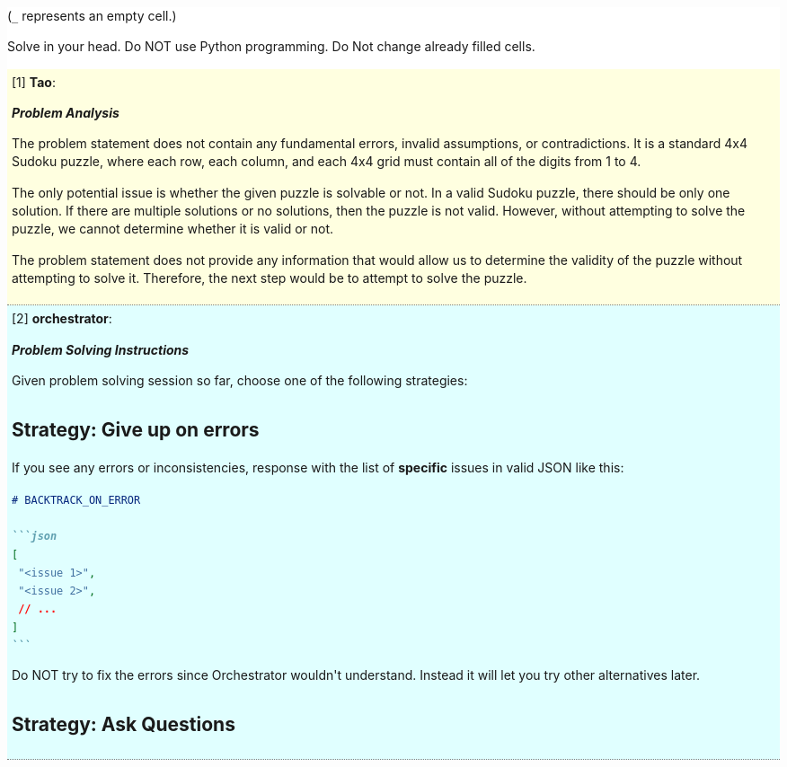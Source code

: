 (`_` represents an empty cell.)

Solve in your head. Do NOT use Python programming. Do Not change already filled cells.


</div>

<div style="background-color:lightyellow; padding: 5px; border-bottom: 1px dotted grey">
<div>[1] <b>Tao</b>:</div>

***Problem Analysis***



The problem statement does not contain any fundamental errors, invalid assumptions, or contradictions. It is a standard 4x4 Sudoku puzzle, where each row, each column, and each 4x4 grid must contain all of the digits from 1 to 4. 

The only potential issue is whether the given puzzle is solvable or not. In a valid Sudoku puzzle, there should be only one solution. If there are multiple solutions or no solutions, then the puzzle is not valid. However, without attempting to solve the puzzle, we cannot determine whether it is valid or not. 

The problem statement does not provide any information that would allow us to determine the validity of the puzzle without attempting to solve it. Therefore, the next step would be to attempt to solve the puzzle.


</div>

<div style="background-color:lightcyan; padding: 5px; border-bottom: 1px dotted grey">
<div>[2] <b>orchestrator</b>:</div>

***Problem Solving Instructions***



Given problem solving session so far, choose one of the following strategies:

## Strategy: Give up on errors

If you see any errors or inconsistencies, response with the list of **specific** issues in valid JSON like this:

 `````markdown
 # BACKTRACK_ON_ERROR

```json
[
  "<issue 1>",
  "<issue 2>",
  // ...
]
```
`````

Do NOT try to fix the errors since Orchestrator wouldn't understand. Instead it will let you try other alternatives 
later.

## Strategy: Ask Questions
